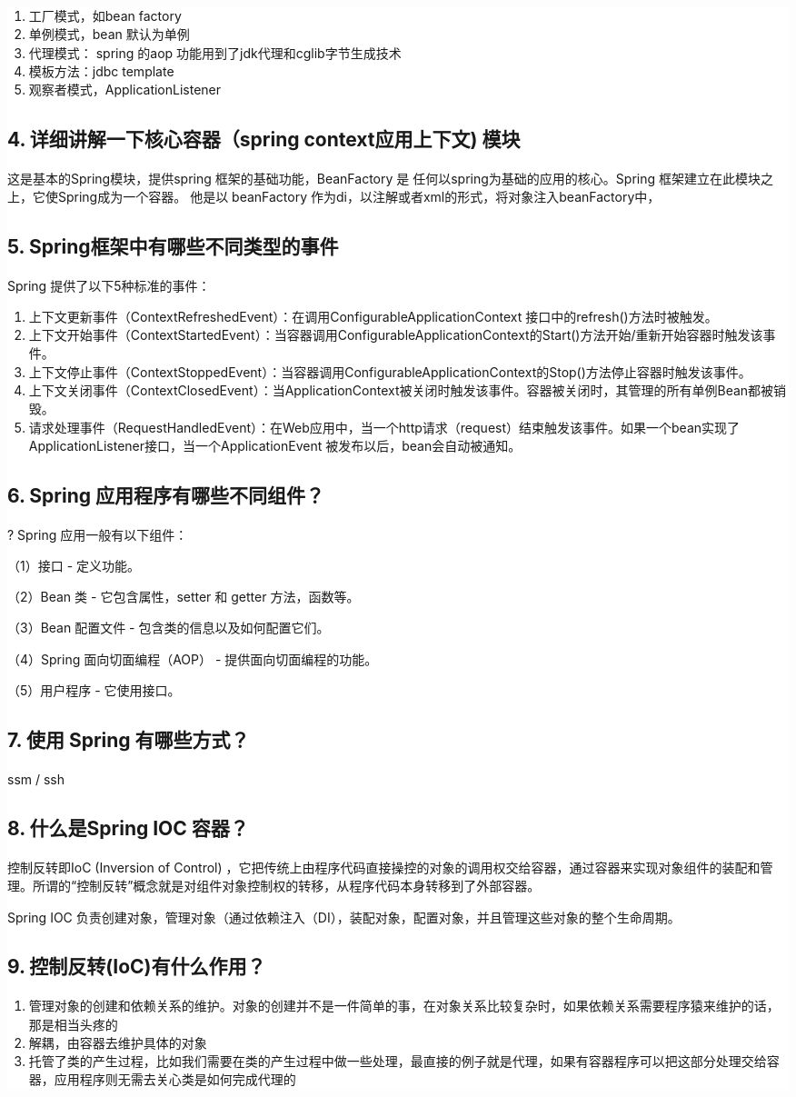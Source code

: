 1. 工厂模式，如bean factory
2. 单例模式，bean 默认为单例
3. 代理模式： spring 的aop 功能用到了jdk代理和cglib字节生成技术
4. 模板方法：jdbc template
5. 观察者模式，ApplicationListener

## 4. 详细讲解一下核心容器（spring context应用上下文) 模块

这是基本的Spring模块，提供spring 框架的基础功能，BeanFactory 是 任何以spring为基础的应用的核心。Spring
框架建立在此模块之上，它使Spring成为一个容器。
他是以 beanFactory 作为di，以注解或者xml的形式，将对象注入beanFactory中，

## 5. Spring框架中有哪些不同类型的事件

Spring 提供了以下5种标准的事件：

1. 上下文更新事件（ContextRefreshedEvent）：在调用ConfigurableApplicationContext 接口中的refresh()方法时被触发。
2. 上下文开始事件（ContextStartedEvent）：当容器调用ConfigurableApplicationContext的Start()方法开始/重新开始容器时触发该事件。
3. 上下文停止事件（ContextStoppedEvent）：当容器调用ConfigurableApplicationContext的Stop()方法停止容器时触发该事件。
4. 上下文关闭事件（ContextClosedEvent）：当ApplicationContext被关闭时触发该事件。容器被关闭时，其管理的所有单例Bean都被销毁。
5. 请求处理事件（RequestHandledEvent）：在Web应用中，当一个http请求（request）结束触发该事件。如果一个bean实现了ApplicationListener接口，当一个ApplicationEvent
   被发布以后，bean会自动被通知。

## 6. Spring 应用程序有哪些不同组件？

?
Spring 应用一般有以下组件：

（1）接口 - 定义功能。

（2）Bean 类 - 它包含属性，setter 和 getter 方法，函数等。

（3）Bean 配置文件 - 包含类的信息以及如何配置它们。

（4）Spring 面向切面编程（AOP） - 提供面向切面编程的功能。

（5）用户程序 - 它使用接口。

## 7. 使用 Spring 有哪些方式？

ssm / ssh

## 8. 什么是Spring IOC 容器？

控制反转即IoC (Inversion of Control)
，它把传统上由程序代码直接操控的对象的调用权交给容器，通过容器来实现对象组件的装配和管理。所谓的“控制反转”概念就是对组件对象控制权的转移，从程序代码本身转移到了外部容器。

Spring IOC 负责创建对象，管理对象（通过依赖注入（DI），装配对象，配置对象，并且管理这些对象的整个生命周期。

## 9. 控制反转(IoC)有什么作用？

1. 管理对象的创建和依赖关系的维护。对象的创建并不是一件简单的事，在对象关系比较复杂时，如果依赖关系需要程序猿来维护的话，那是相当头疼的
2. 解耦，由容器去维护具体的对象
3. 托管了类的产生过程，比如我们需要在类的产生过程中做一些处理，最直接的例子就是代理，如果有容器程序可以把这部分处理交给容器，应用程序则无需去关心类是如何完成代理的
